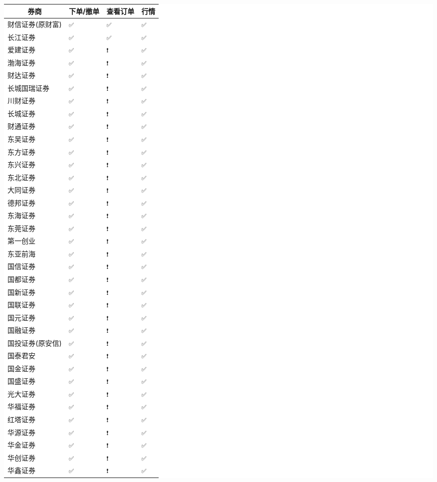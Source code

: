 | **券商** | **下单/撤单** | **查看订单** | **行情** |
| --- | --- | --- | --- |
| 财信证券(原财富) | `✅` | `✅` | `✅` |
| 长江证券 | `✅` | `✅` | `✅` |
| 爱建证券 | `✅` | `❗️` | `✅` |
| 渤海证券 | `✅` | `❗️` | `✅` |
| 财达证券 | `✅` | `❗️`  | `✅` |
| 长城国瑞证券 | `✅` | `❗️`  | `✅` |
| 川财证券 | `✅` | `❗️`   | `✅` |
| 长城证券 | `✅` | `❗️`  | `✅` |
| 财通证券 | `✅` | `❗️`  | `✅` |
| 东吴证券 | `✅` | `❗️`   | `✅` |
| 东方证券 | `✅` | `❗️`   | `✅` |
| 东兴证券 | `✅` | `❗️`   | `✅` |
| 东北证券 | `✅` | `❗️`   | `✅` |
| 大同证券 | `✅` | `❗️`   | `✅` |
| 德邦证券 | `✅` | `❗️`  | `✅` |
| 东海证券 | `✅` | `❗️`   | `✅` |
| 东莞证券 | `✅` | `❗️`   | `✅` |
| 第一创业 | `✅` | `❗️`  | `✅` |
| 东亚前海 | `✅` | `❗️`  | `✅` |
| 国信证券 | `✅` | `❗️`  | `✅` |
| 国都证券 | `✅` | `❗️`   | `✅` |
| 国新证券 | `✅` | `❗️`   | `✅` |
| 国联证券 | `✅` | `❗️`   | `✅` |
| 国元证券 | `✅` | `❗️`   | `✅` |
| 国融证券 | `✅` | `❗️`  | `✅` |
| 国投证券(原安信) | `✅` | `❗️`   | `✅` |
| 国泰君安 | `✅` | `❗️`   | `✅` |
| 国金证券 | `✅` | `❗️`  | `✅` |
| 国盛证券 | `✅` | `❗️`   | `✅` |
| 光大证券 | `✅` | `❗️`   | `✅` |
| 华福证券 | `✅` | `❗️`   | `✅` |
| 红塔证券 | `✅` | `❗️`   | `✅` |
| 华源证券 | `✅` | `❗️`   | `✅` |
| 华金证券 | `✅` | `❗️`   | `✅` |
| 华创证券 | `✅` | `❗️`   | `✅` |
| 华鑫证券 | `✅` | `❗️`   | `✅` |